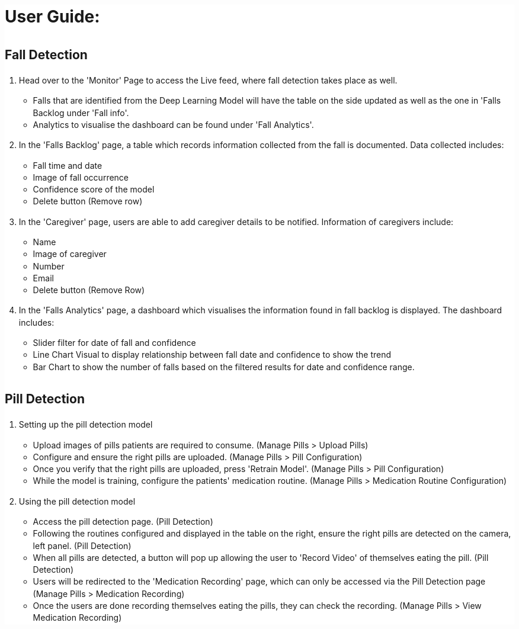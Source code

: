

# User Guide:
## Fall Detection
1. Head over to the 'Monitor' Page to access the Live feed, where fall detection takes place as well.
   - Falls that are identified from the Deep Learning Model will have the table on the side updated as well as the one in 'Falls Backlog under 'Fall info'.
   - Analytics to visualise the dashboard can be found under 'Fall Analytics'.

2. In the 'Falls Backlog' page, a table which records information collected from the fall is documented. Data collected includes:
   - Fall time and date
   - Image of fall occurrence
   - Confidence score of the model
   - Delete button (Remove row)

3. In the 'Caregiver' page, users are able to add caregiver details to be notified. Information of caregivers include:
   - Name
   - Image of caregiver
   - Number
   - Email
   - Delete button (Remove Row)

4. In the 'Falls Analytics' page, a dashboard which visualises the information found in fall backlog is displayed. The dashboard includes:
   - Slider filter for date of fall and confidence
   - Line Chart Visual to display relationship between fall date and confidence to show the trend
   - Bar Chart to show the number of falls based on the filtered results for date and confidence range.


## Pill Detection

1. Setting up the pill detection model
   - Upload images of pills patients are required to consume. (Manage Pills > Upload Pills)
   - Configure and ensure the right pills are uploaded. (Manage Pills > Pill Configuration)
   - Once you verify that the right pills are uploaded, press 'Retrain Model'. (Manage Pills > Pill Configuration)
   - While the model is training, configure the patients' medication routine. (Manage Pills > Medication Routine Configuration)

2. Using the pill detection model
   - Access the pill detection page. (Pill Detection)
   - Following the routines configured and displayed in the table on the right, ensure the right pills are detected on the camera, left panel. (Pill Detection)
   - When all pills are detected, a button will pop up allowing the user to 'Record Video' of themselves eating the pill. (Pill Detection)
   - Users will be redirected to the 'Medication Recording' page, which can only be accessed via the Pill Detection page (Manage Pills > Medication Recording)
   - Once the users are done recording themselves eating the pills, they can check the recording. (Manage Pills > View Medication Recording)
